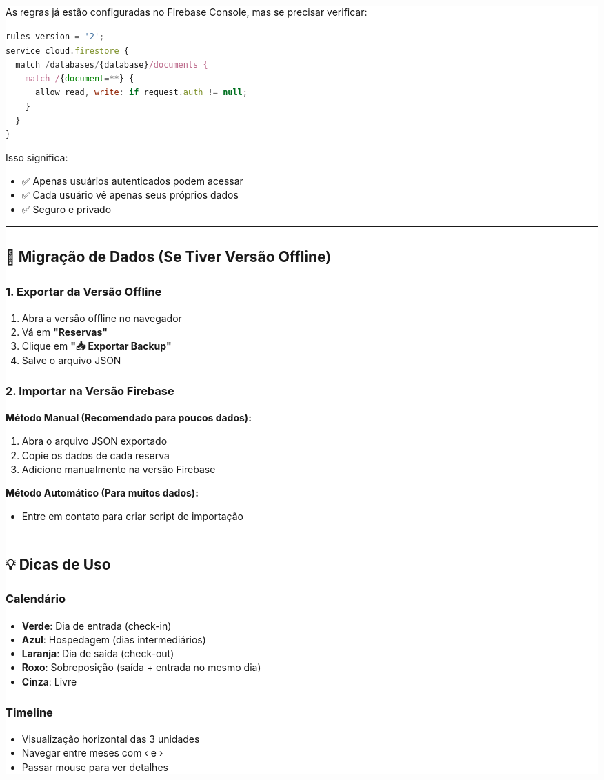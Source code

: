 As regras já estão configuradas no Firebase Console, mas se precisar verificar:

```javascript
rules_version = '2';
service cloud.firestore {
  match /databases/{database}/documents {
    match /{document=**} {
      allow read, write: if request.auth != null;
    }
  }
}
```

Isso significa:
- ✅ Apenas usuários autenticados podem acessar
- ✅ Cada usuário vê apenas seus próprios dados
- ✅ Seguro e privado

---

## 🔄 Migração de Dados (Se Tiver Versão Offline)

### 1. Exportar da Versão Offline

1. Abra a versão offline no navegador
2. Vá em **"Reservas"**
3. Clique em **"📥 Exportar Backup"**
4. Salve o arquivo JSON

### 2. Importar na Versão Firebase

**Método Manual (Recomendado para poucos dados):**
1. Abra o arquivo JSON exportado
2. Copie os dados de cada reserva
3. Adicione manualmente na versão Firebase

**Método Automático (Para muitos dados):**
- Entre em contato para criar script de importação

---

## 💡 Dicas de Uso

### Calendário
- **Verde**: Dia de entrada (check-in)
- **Azul**: Hospedagem (dias intermediários)
- **Laranja**: Dia de saída (check-out)
- **Roxo**: Sobreposição (saída + entrada no mesmo dia)
- **Cinza**: Livre

### Timeline
- Visualização horizontal das 3 unidades
- Navegar entre meses com ‹ e ›
- Passar mouse para ver detalhes
